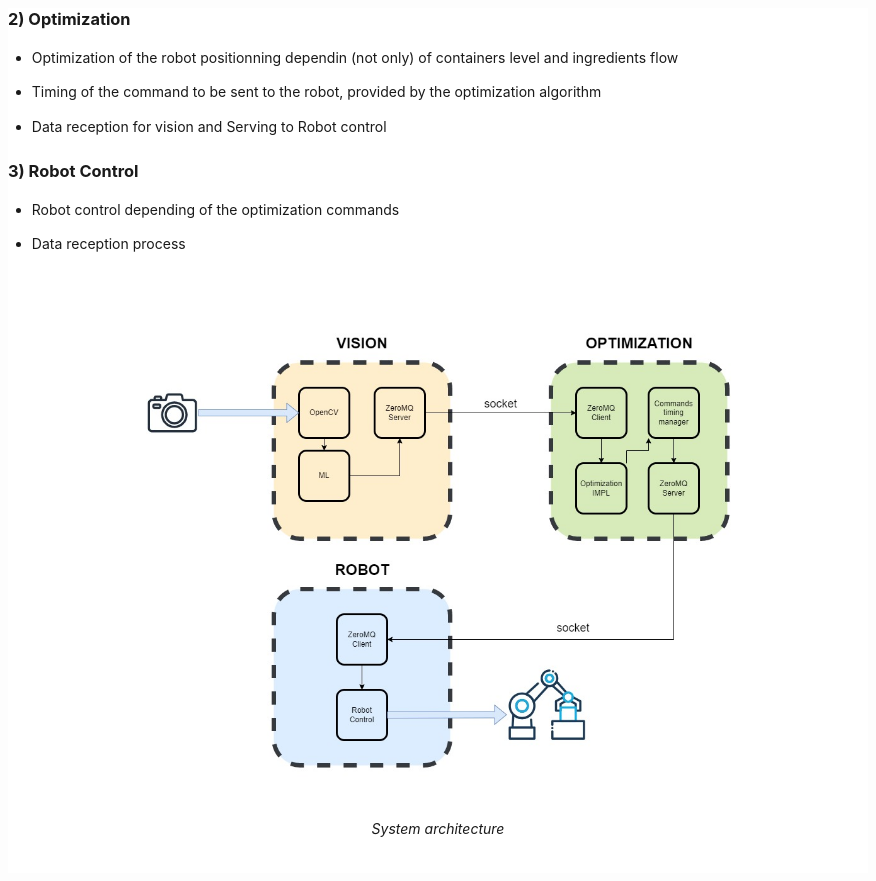 ### 2) Optimization
- Optimization of the robot positionning dependin (not only) of containers level and ingredients flow

- Timing of the command to be sent to the robot, provided by the optimization algorithm

- Data reception for vision and Serving to Robot control

### 3) Robot Control

- Robot control depending of the optimization commands

- Data reception process

<br/>

<p align="center"><img width=75% src="support/images/robot_arm_diagram.jpg"></p>
<p align="center"> <i> System architecture </i> </p>

<br/>

